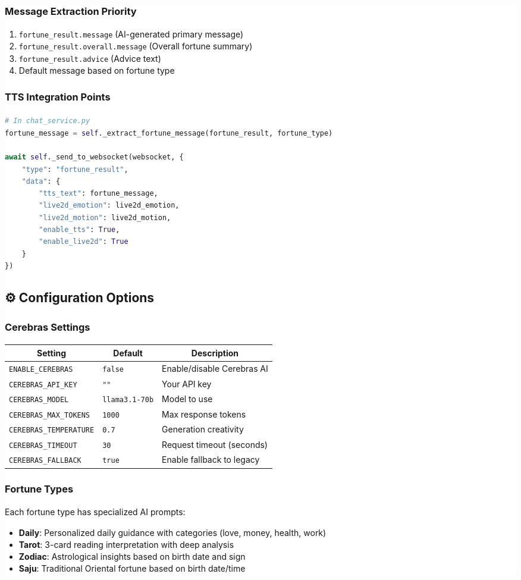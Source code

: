 ### Message Extraction Priority

1. `fortune_result.message` (AI-generated primary message)
2. `fortune_result.overall.message` (Overall fortune summary)
3. `fortune_result.advice` (Advice text)
4. Default message based on fortune type

### TTS Integration Points

```python
# In chat_service.py
fortune_message = self._extract_fortune_message(fortune_result, fortune_type)

await self._send_to_websocket(websocket, {
    "type": "fortune_result", 
    "data": {
        "tts_text": fortune_message,
        "live2d_emotion": live2d_emotion,
        "live2d_motion": live2d_motion,
        "enable_tts": True,
        "enable_live2d": True
    }
})
```

## ⚙️ Configuration Options

### Cerebras Settings

| Setting | Default | Description |
|---------|---------|-------------|
| `ENABLE_CEREBRAS` | `false` | Enable/disable Cerebras AI |
| `CEREBRAS_API_KEY` | `""` | Your API key |
| `CEREBRAS_MODEL` | `llama3.1-70b` | Model to use |
| `CEREBRAS_MAX_TOKENS` | `1000` | Max response tokens |
| `CEREBRAS_TEMPERATURE` | `0.7` | Generation creativity |
| `CEREBRAS_TIMEOUT` | `30` | Request timeout (seconds) |
| `CEREBRAS_FALLBACK` | `true` | Enable fallback to legacy |

### Fortune Types

Each fortune type has specialized AI prompts:

- **Daily**: Personalized daily guidance with categories (love, money, health, work)
- **Tarot**: 3-card reading interpretation with deep analysis
- **Zodiac**: Astrological insights based on birth date and sign
- **Saju**: Traditional Oriental fortune based on birth date/time
